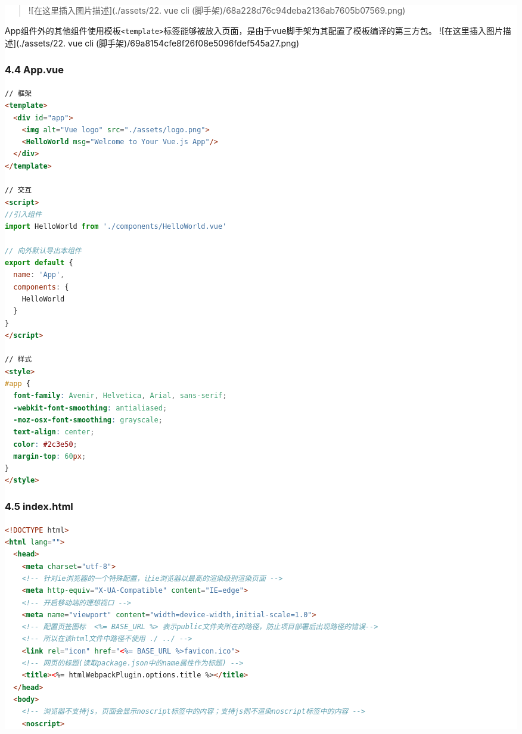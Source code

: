 > ![在这里插入图片描述](./assets/22. vue cli (脚手架)/68a228d76c94deba2136ab7605b07569.png)

App组件外的其他组件使用模板`<template>`标签能够被放入页面，是由于vue脚手架为其配置了模板编译的第三方包。
![在这里插入图片描述](./assets/22. vue cli (脚手架)/69a8154cfe8f26f08e5096fdef545a27.png)

### 4.4 App.vue

```html
// 框架
<template>
  <div id="app">
    <img alt="Vue logo" src="./assets/logo.png">
    <HelloWorld msg="Welcome to Your Vue.js App"/>
  </div>
</template>

// 交互
<script>
//引入组件
import HelloWorld from './components/HelloWorld.vue'

// 向外默认导出本组件
export default {
  name: 'App',
  components: {
    HelloWorld
  }
}
</script>

// 样式
<style>
#app {
  font-family: Avenir, Helvetica, Arial, sans-serif;
  -webkit-font-smoothing: antialiased;
  -moz-osx-font-smoothing: grayscale;
  text-align: center;
  color: #2c3e50;
  margin-top: 60px;
}
</style>
```

### 4.5 index.html

```html
<!DOCTYPE html>
<html lang="">
  <head>
    <meta charset="utf-8">
    <!-- 针对ie浏览器的一个特殊配置，让ie浏览器以最高的渲染级别渲染页面 -->
    <meta http-equiv="X-UA-Compatible" content="IE=edge">
    <!-- 开启移动端的理想视口 -->
    <meta name="viewport" content="width=device-width,initial-scale=1.0">
    <!-- 配置页签图标  <%= BASE_URL %> 表示public文件夹所在的路径，防止项目部署后出现路径的错误-->
    <!-- 所以在该html文件中路径不使用 ./ ../ -->
    <link rel="icon" href="<%= BASE_URL %>favicon.ico">
    <!-- 网页的标题(读取package.json中的name属性作为标题) -->
    <title><%= htmlWebpackPlugin.options.title %></title>
  </head>
  <body>
    <!-- 浏览器不支持js，页面会显示noscript标签中的内容；支持js则不渲染noscript标签中的内容 -->
    <noscript>
```